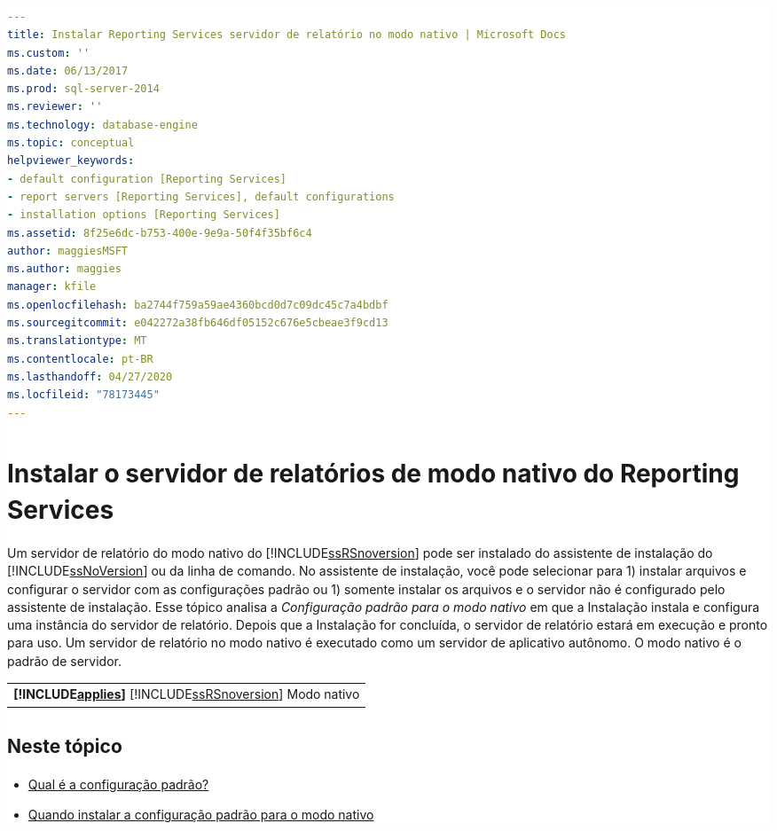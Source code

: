 ```yaml
---
title: Instalar Reporting Services servidor de relatório no modo nativo | Microsoft Docs
ms.custom: ''
ms.date: 06/13/2017
ms.prod: sql-server-2014
ms.reviewer: ''
ms.technology: database-engine
ms.topic: conceptual
helpviewer_keywords:
- default configuration [Reporting Services]
- report servers [Reporting Services], default configurations
- installation options [Reporting Services]
ms.assetid: 8f25e6dc-b753-400e-9e9a-50f4f35bf6c4
author: maggiesMSFT
ms.author: maggies
manager: kfile
ms.openlocfilehash: ba2744f759a59ae4360bcd0d7c09dc45c7a4bdbf
ms.sourcegitcommit: e042272a38fb646df05152c676e5cbeae3f9cd13
ms.translationtype: MT
ms.contentlocale: pt-BR
ms.lasthandoff: 04/27/2020
ms.locfileid: "78173445"
---
```

# <a name="install-reporting-services-native-mode-report-server"></a>Instalar o servidor de relatórios de modo nativo do Reporting Services
  Um servidor de relatório do modo nativo do [!INCLUDE[ssRSnoversion](../../includes/ssrsnoversion-md.md)] pode ser instalado do assistente de instalação do [!INCLUDE[ssNoVersion](../../includes/ssnoversion-md.md)] ou da linha de comando. No assistente de instalação, você pode selecionar para 1) instalar arquivos e configurar o servidor com as configurações padrão ou 1) somente instalar os arquivos e o servidor não é configurado pelo assistente de instalação. Esse tópico analisa a *Configuração padrão para o modo nativo* em que a Instalação instala e configura uma instância do servidor de relatório. Depois que a Instalação for concluída, o servidor de relatório estará em execução e pronto para uso. Um servidor de relatório no modo nativo é executado como um servidor de aplicativo autônomo. O modo nativo é o padrão de servidor.

||
|-|
|**[!INCLUDE[applies](../../includes/applies-md.md)]** [!INCLUDE[ssRSnoversion](../../includes/ssrsnoversion-md.md)] Modo nativo|

##  <a name="in-this-topic"></a><a name="bkmk_top"></a>Neste tópico

-   [Qual é a configuração padrão?](#bkmk_whatisdefaultconfiguration)

-   [Quando instalar a configuração padrão para o modo nativo](#bkmk_whentoinstalldefaultconfig)
